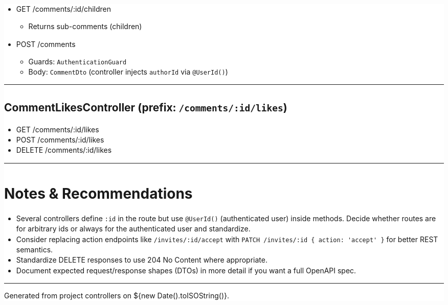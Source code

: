 - GET /comments/:id/children
  - Returns sub-comments (children)

- POST /comments
  - Guards: `AuthenticationGuard`
  - Body: `CommentDto` (controller injects `authorId` via `@UserId()`)

---

## CommentLikesController (prefix: `/comments/:id/likes`)

- GET /comments/:id/likes
- POST /comments/:id/likes
- DELETE /comments/:id/likes

---

# Notes & Recommendations

- Several controllers define `:id` in the route but use `@UserId()` (authenticated user) inside methods. Decide whether routes are for arbitrary ids or always for the authenticated user and standardize.
- Consider replacing action endpoints like `/invites/:id/accept` with `PATCH /invites/:id { action: 'accept' }` for better REST semantics.
- Standardize DELETE responses to use 204 No Content where appropriate.
- Document expected request/response shapes (DTOs) in more detail if you want a full OpenAPI spec.

---

Generated from project controllers on ${new Date().toISOString()}.
